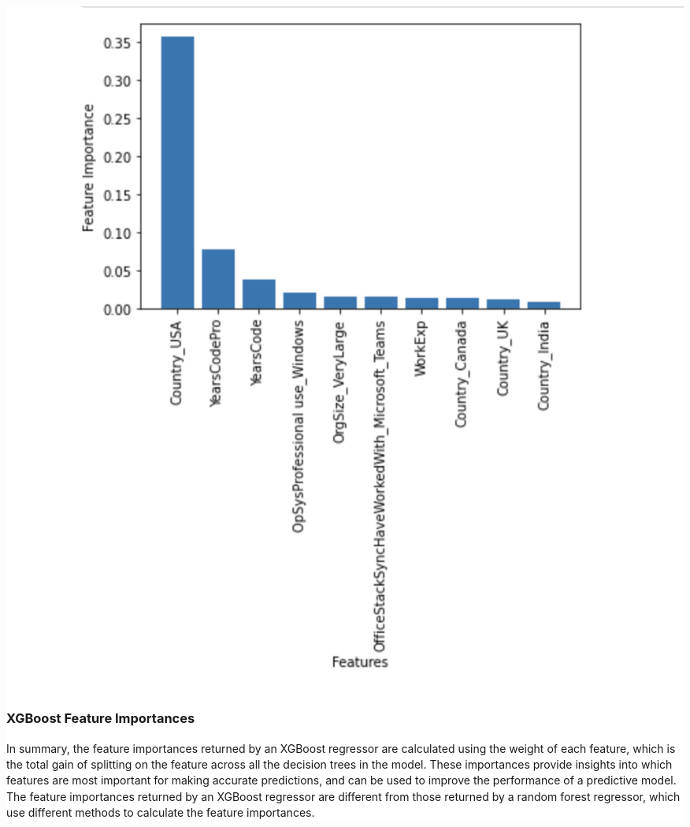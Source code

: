 ![image](images/rf_feature_importances.png)

### XGBoost Feature Importances

In summary, the feature importances returned by an XGBoost regressor are calculated using the weight of each feature, which is the total gain of splitting on the feature across all the decision trees in the model. These importances provide insights into which features are most important for making accurate predictions, and can be used to improve the performance of a predictive model. The feature importances returned by an XGBoost regressor are different from those returned by a random forest regressor, which use different methods to calculate the feature importances.

